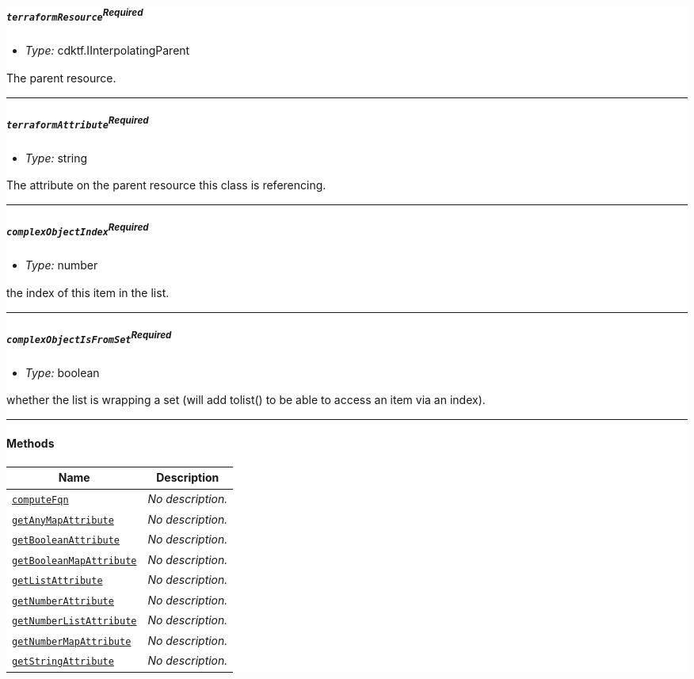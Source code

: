 
##### `terraformResource`<sup>Required</sup> <a name="terraformResource" id="rhizo-co-terraform-provider-oci.dataOciDevopsBuildPipelines.DataOciDevopsBuildPipelinesBuildPipelineCollectionItemsBuildPipelineParametersItemsOutputReference.Initializer.parameter.terraformResource"></a>

- *Type:* cdktf.IInterpolatingParent

The parent resource.

---

##### `terraformAttribute`<sup>Required</sup> <a name="terraformAttribute" id="rhizo-co-terraform-provider-oci.dataOciDevopsBuildPipelines.DataOciDevopsBuildPipelinesBuildPipelineCollectionItemsBuildPipelineParametersItemsOutputReference.Initializer.parameter.terraformAttribute"></a>

- *Type:* string

The attribute on the parent resource this class is referencing.

---

##### `complexObjectIndex`<sup>Required</sup> <a name="complexObjectIndex" id="rhizo-co-terraform-provider-oci.dataOciDevopsBuildPipelines.DataOciDevopsBuildPipelinesBuildPipelineCollectionItemsBuildPipelineParametersItemsOutputReference.Initializer.parameter.complexObjectIndex"></a>

- *Type:* number

the index of this item in the list.

---

##### `complexObjectIsFromSet`<sup>Required</sup> <a name="complexObjectIsFromSet" id="rhizo-co-terraform-provider-oci.dataOciDevopsBuildPipelines.DataOciDevopsBuildPipelinesBuildPipelineCollectionItemsBuildPipelineParametersItemsOutputReference.Initializer.parameter.complexObjectIsFromSet"></a>

- *Type:* boolean

whether the list is wrapping a set (will add tolist() to be able to access an item via an index).

---

#### Methods <a name="Methods" id="Methods"></a>

| **Name** | **Description** |
| --- | --- |
| <code><a href="#rhizo-co-terraform-provider-oci.dataOciDevopsBuildPipelines.DataOciDevopsBuildPipelinesBuildPipelineCollectionItemsBuildPipelineParametersItemsOutputReference.computeFqn">computeFqn</a></code> | *No description.* |
| <code><a href="#rhizo-co-terraform-provider-oci.dataOciDevopsBuildPipelines.DataOciDevopsBuildPipelinesBuildPipelineCollectionItemsBuildPipelineParametersItemsOutputReference.getAnyMapAttribute">getAnyMapAttribute</a></code> | *No description.* |
| <code><a href="#rhizo-co-terraform-provider-oci.dataOciDevopsBuildPipelines.DataOciDevopsBuildPipelinesBuildPipelineCollectionItemsBuildPipelineParametersItemsOutputReference.getBooleanAttribute">getBooleanAttribute</a></code> | *No description.* |
| <code><a href="#rhizo-co-terraform-provider-oci.dataOciDevopsBuildPipelines.DataOciDevopsBuildPipelinesBuildPipelineCollectionItemsBuildPipelineParametersItemsOutputReference.getBooleanMapAttribute">getBooleanMapAttribute</a></code> | *No description.* |
| <code><a href="#rhizo-co-terraform-provider-oci.dataOciDevopsBuildPipelines.DataOciDevopsBuildPipelinesBuildPipelineCollectionItemsBuildPipelineParametersItemsOutputReference.getListAttribute">getListAttribute</a></code> | *No description.* |
| <code><a href="#rhizo-co-terraform-provider-oci.dataOciDevopsBuildPipelines.DataOciDevopsBuildPipelinesBuildPipelineCollectionItemsBuildPipelineParametersItemsOutputReference.getNumberAttribute">getNumberAttribute</a></code> | *No description.* |
| <code><a href="#rhizo-co-terraform-provider-oci.dataOciDevopsBuildPipelines.DataOciDevopsBuildPipelinesBuildPipelineCollectionItemsBuildPipelineParametersItemsOutputReference.getNumberListAttribute">getNumberListAttribute</a></code> | *No description.* |
| <code><a href="#rhizo-co-terraform-provider-oci.dataOciDevopsBuildPipelines.DataOciDevopsBuildPipelinesBuildPipelineCollectionItemsBuildPipelineParametersItemsOutputReference.getNumberMapAttribute">getNumberMapAttribute</a></code> | *No description.* |
| <code><a href="#rhizo-co-terraform-provider-oci.dataOciDevopsBuildPipelines.DataOciDevopsBuildPipelinesBuildPipelineCollectionItemsBuildPipelineParametersItemsOutputReference.getStringAttribute">getStringAttribute</a></code> | *No description.* |